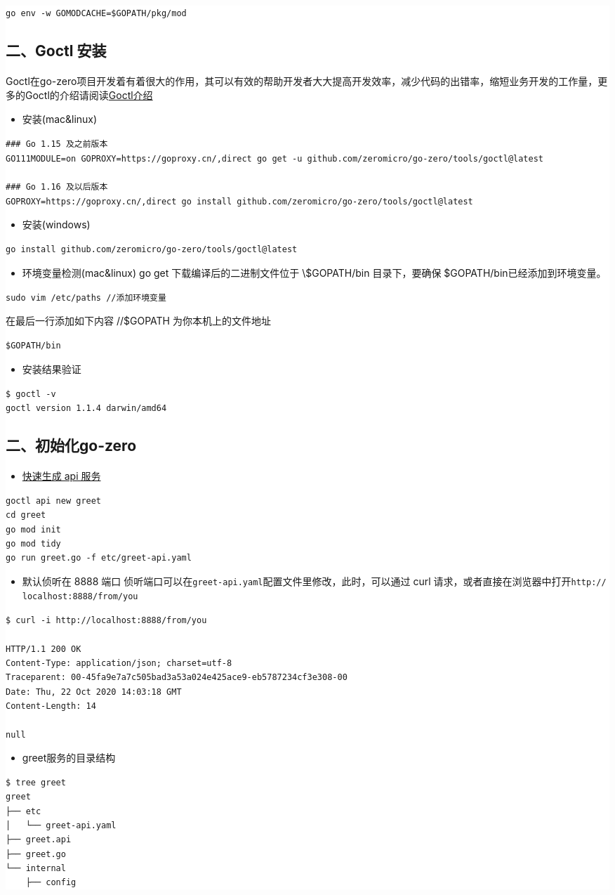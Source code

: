 ```
go env -w GOMODCACHE=$GOPATH/pkg/mod
```
## 二、Goctl 安装
Goctl在go-zero项目开发着有着很大的作用，其可以有效的帮助开发者大大提高开发效率，减少代码的出错率，缩短业务开发的工作量，更多的Goctl的介绍请阅读[Goctl介绍](https://go-zero.dev/cn/docs/goctl/goctl)
* 安装(mac&linux)
```
### Go 1.15 及之前版本
GO111MODULE=on GOPROXY=https://goproxy.cn/,direct go get -u github.com/zeromicro/go-zero/tools/goctl@latest

### Go 1.16 及以后版本
GOPROXY=https://goproxy.cn/,direct go install github.com/zeromicro/go-zero/tools/goctl@latest
```
* 安装(windows)
```
go install github.com/zeromicro/go-zero/tools/goctl@latest
```
* 环境变量检测(mac&linux)
go get 下载编译后的二进制文件位于 \\$GOPATH/bin 目录下，要确保 $GOPATH/bin已经添加到环境变量。
```
sudo vim /etc/paths //添加环境变量
```
在最后一行添加如下内容 //$GOPATH 为你本机上的文件地址
```
$GOPATH/bin 
```
* 安装结果验证
```
$ goctl -v
goctl version 1.1.4 darwin/amd64
```
## 二、初始化go-zero
* [快速生成 api 服务](https://go-zero.dev/cn/docs/introduction/)
```
goctl api new greet
cd greet
go mod init
go mod tidy
go run greet.go -f etc/greet-api.yaml
```
* 默认侦听在 8888 端口
侦听端口可以在`greet-api.yaml`配置文件里修改，此时，可以通过 curl 请求，或者直接在浏览器中打开`http://localhost:8888/from/you`
```
$ curl -i http://localhost:8888/from/you

HTTP/1.1 200 OK
Content-Type: application/json; charset=utf-8
Traceparent: 00-45fa9e7a7c505bad3a53a024e425ace9-eb5787234cf3e308-00
Date: Thu, 22 Oct 2020 14:03:18 GMT
Content-Length: 14

null
```
* greet服务的目录结构
```
$ tree greet
greet
├── etc
│   └── greet-api.yaml
├── greet.api
├── greet.go
└── internal
    ├── config
```